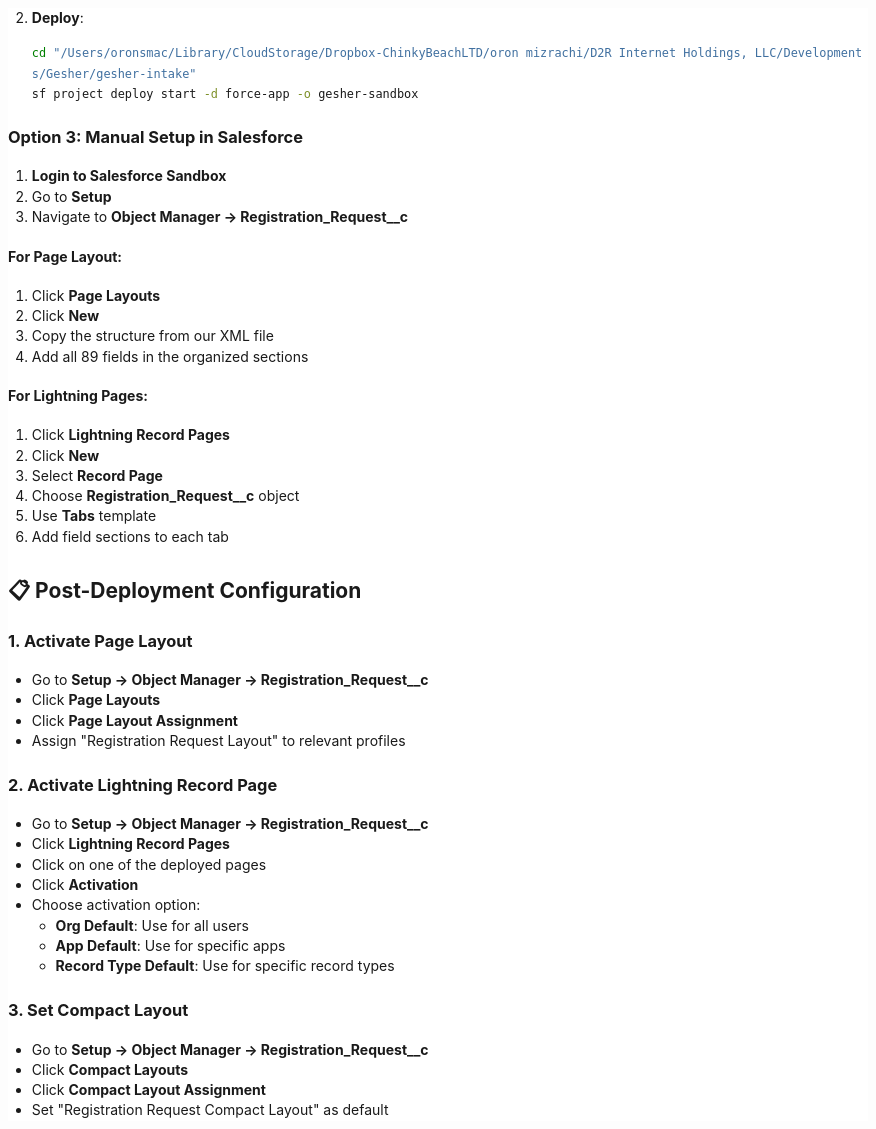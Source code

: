 2. **Deploy**:
   ```bash
   cd "/Users/oronsmac/Library/CloudStorage/Dropbox-ChinkyBeachLTD/oron mizrachi/D2R Internet Holdings, LLC/Developments/Gesher/gesher-intake"
   sf project deploy start -d force-app -o gesher-sandbox
   ```

### Option 3: Manual Setup in Salesforce

1. **Login to Salesforce Sandbox**
2. Go to **Setup**
3. Navigate to **Object Manager → Registration_Request__c**

#### For Page Layout:
1. Click **Page Layouts**
2. Click **New**
3. Copy the structure from our XML file
4. Add all 89 fields in the organized sections

#### For Lightning Pages:
1. Click **Lightning Record Pages**
2. Click **New**
3. Select **Record Page**
4. Choose **Registration_Request__c** object
5. Use **Tabs** template
6. Add field sections to each tab

## 📋 Post-Deployment Configuration

### 1. Activate Page Layout
- Go to **Setup → Object Manager → Registration_Request__c**
- Click **Page Layouts**
- Click **Page Layout Assignment**
- Assign "Registration Request Layout" to relevant profiles

### 2. Activate Lightning Record Page
- Go to **Setup → Object Manager → Registration_Request__c**
- Click **Lightning Record Pages**
- Click on one of the deployed pages
- Click **Activation**
- Choose activation option:
  - **Org Default**: Use for all users
  - **App Default**: Use for specific apps
  - **Record Type Default**: Use for specific record types

### 3. Set Compact Layout
- Go to **Setup → Object Manager → Registration_Request__c**
- Click **Compact Layouts**
- Click **Compact Layout Assignment**
- Set "Registration Request Compact Layout" as default
